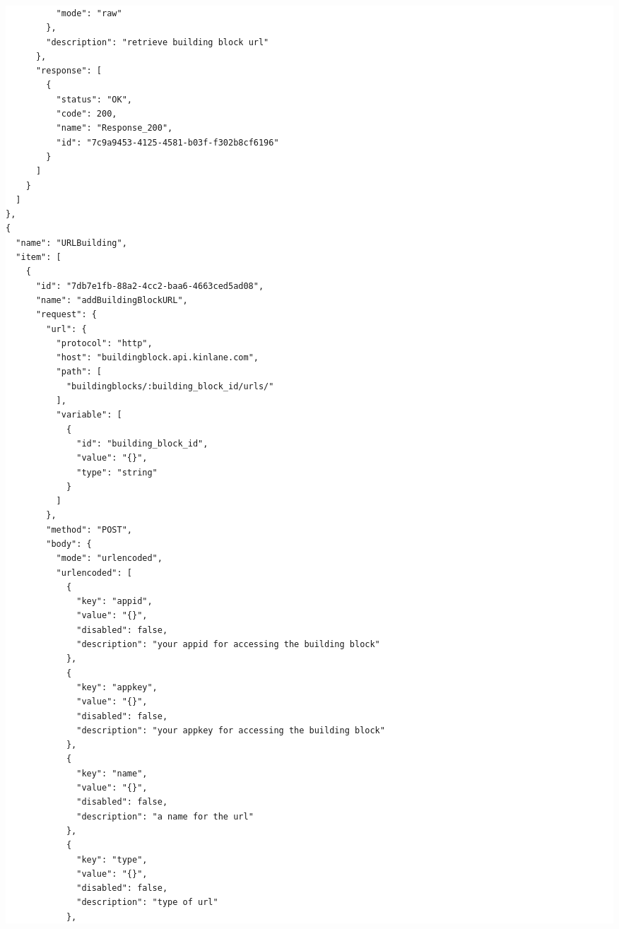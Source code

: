               "mode": "raw"
            },
            "description": "retrieve building block url"
          },
          "response": [
            {
              "status": "OK",
              "code": 200,
              "name": "Response_200",
              "id": "7c9a9453-4125-4581-b03f-f302b8cf6196"
            }
          ]
        }
      ]
    },
    {
      "name": "URLBuilding",
      "item": [
        {
          "id": "7db7e1fb-88a2-4cc2-baa6-4663ced5ad08",
          "name": "addBuildingBlockURL",
          "request": {
            "url": {
              "protocol": "http",
              "host": "buildingblock.api.kinlane.com",
              "path": [
                "buildingblocks/:building_block_id/urls/"
              ],
              "variable": [
                {
                  "id": "building_block_id",
                  "value": "{}",
                  "type": "string"
                }
              ]
            },
            "method": "POST",
            "body": {
              "mode": "urlencoded",
              "urlencoded": [
                {
                  "key": "appid",
                  "value": "{}",
                  "disabled": false,
                  "description": "your appid for accessing the building block"
                },
                {
                  "key": "appkey",
                  "value": "{}",
                  "disabled": false,
                  "description": "your appkey for accessing the building block"
                },
                {
                  "key": "name",
                  "value": "{}",
                  "disabled": false,
                  "description": "a name for the url"
                },
                {
                  "key": "type",
                  "value": "{}",
                  "disabled": false,
                  "description": "type of url"
                },